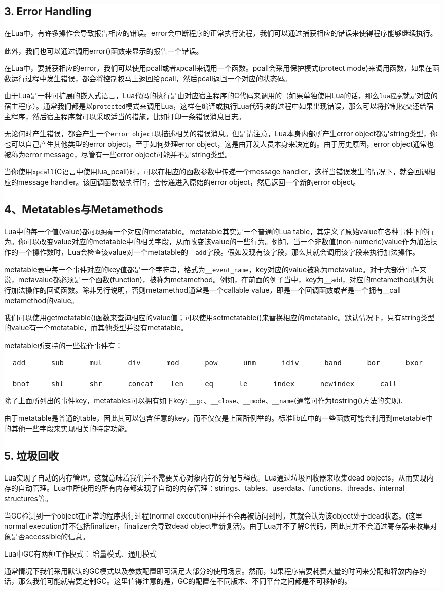 ## 3. Error Handling
在Lua中，有许多操作会导致报告相应的错误。error会中断程序的正常执行流程，我们可以通过捕获相应的错误来使得程序能够继续执行。

此外，我们也可以通过调用error()函数来显示的报告一个错误。

在Lua中，要捕获相应的error，我们可以使用pcall或者xpcall来调用一个函数。pcall会采用保护模式(protect mode)来调用函数，如果在函数运行过程中发生错误，都会将控制权马上返回给pcall，然后pcall返回一个对应的状态码。

由于Lua是一种可扩展的嵌入式语言，Lua代码的执行是由对应宿主程序的C代码来调用的（如果单独使用Lua的话，那么```lua程序```就是对应的宿主程序）。通常我们都是以```protected```模式来调用Lua，这样在编译或执行Lua代码块的过程中如果出现错误，那么可以将控制权交还给宿主程序，然后宿主程序就可以采取适当的措施，比如打印一条错误消息日志。

无论何时产生错误，都会产生一个```error object```以描述相关的错误消息。但是请注意，Lua本身内部所产生error object都是string类型，你也可以自己产生其他类型的error object。至于如何处理error object，这是由开发人员本身来决定的。由于历史原因，error object通常也被称为error message，尽管有一些error object可能并不是string类型。

当你使用```xpcall```(C语言中使用lua_pcall)时，可以在相应的函数参数中传递一个message handler，这样当错误发生的情况下，就会回调相应的message handler。该回调函数被执行时，会传递进入原始的error object，然后返回一个新的error object。

## 4、Metatables与Metamethods
Lua中的每一个值(value)都```可以拥有```一个对应的metatable。metatable其实是一个普通的Lua table，其定义了原始value在各种事件下的行为。你可以改变value对应的metatable中的相关字段，从而改变该value的一些行为。例如，当一个非数值(non-numeric)value作为加法操作的一个操作数时，Lua会检查该value对一个metatable的```__add```字段。假如发现有该字段，那么其就会调用该字段来执行加法操作。

metatable表中每一个事件对应的key值都是一个字符串，格式为```__event_name```，key对应的value被称为metavalue。对于大部分事件来说，metavalue都必须是一个函数(function)，被称为metamethod。例如，在前面的例子当中，key为```__add```，对应的metamethod则为执行加法操作的回调函数。除非另行说明，否则metamethod通常是一个callable value，即是一个回调函数或者是一个拥有__call metamethod的value。

我们可以使用getmetatable()函数来查询相应的value值；可以使用setmetatable()来替换相应的metatable。默认情况下，只有string类型的value有一个metatable，而其他类型并没有metatable。

metatable所支持的一些操作事件有：
<pre>
__add    __sub    __mul    __div    __mod    __pow    __unm    __idiv    __band    __bor    __bxor

__bnot   __shl    __shr    __concat  __len   __eq    __le    __index    __newindex    __call  
</pre>

除了上面所列出的事件key，metatables可以拥有如下key: ```__gc```、```__close```、```__mode```、```__name```(通常可作为tostring()方法的实现).

由于metatable是普通的table，因此其可以包含任意的key，而不仅仅是上面所例举的。标准lib库中的一些函数可能会利用到metatable中的其他一些字段来实现相关的特定功能。



## 5. 垃圾回收
Lua实现了自动的内存管理。这就意味着我们并不需要关心对象内存的分配与释放。Lua通过垃圾回收器来收集dead objects，从而实现内存的自动管理。Lua中所使用的所有内存都实现了自动的内存管理：strings、tables、userdata、functions、threads、internal structures等。

当GC检测到一个object在正常的程序执行过程(normal execution)中并不会再被访问到时，其就会认为该object处于dead状态。(这里normal execution并不包括finalizer，finalizer会导致dead object重新复活)。由于Lua并不了解C代码，因此其并不会通过寄存器来收集对象是否accessible的信息。

Lua中GC有两种工作模式： 增量模式、通用模式

通常情况下我们采用默认的GC模式以及参数配置即可满足大部分的使用场景。然而，如果程序需要耗费大量的时间来分配和释放内存的话，那么我们可能就需要定制GC。这里值得注意的是，GC的配置在不同版本、不同平台之间都是不可移植的。
